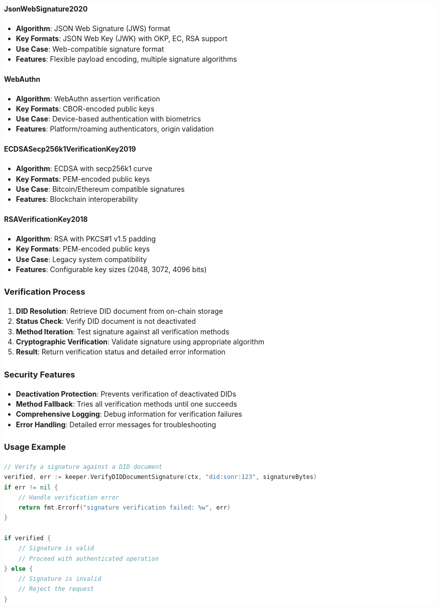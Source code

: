 #### JsonWebSignature2020
- **Algorithm**: JSON Web Signature (JWS) format
- **Key Formats**: JSON Web Key (JWK) with OKP, EC, RSA support
- **Use Case**: Web-compatible signature format
- **Features**: Flexible payload encoding, multiple signature algorithms

#### WebAuthn
- **Algorithm**: WebAuthn assertion verification
- **Key Formats**: CBOR-encoded public keys
- **Use Case**: Device-based authentication with biometrics
- **Features**: Platform/roaming authenticators, origin validation

#### ECDSASecp256k1VerificationKey2019
- **Algorithm**: ECDSA with secp256k1 curve
- **Key Formats**: PEM-encoded public keys
- **Use Case**: Bitcoin/Ethereum compatible signatures
- **Features**: Blockchain interoperability

#### RSAVerificationKey2018
- **Algorithm**: RSA with PKCS#1 v1.5 padding
- **Key Formats**: PEM-encoded public keys
- **Use Case**: Legacy system compatibility
- **Features**: Configurable key sizes (2048, 3072, 4096 bits)

### Verification Process

1. **DID Resolution**: Retrieve DID document from on-chain storage
2. **Status Check**: Verify DID document is not deactivated
3. **Method Iteration**: Test signature against all verification methods
4. **Cryptographic Verification**: Validate signature using appropriate algorithm
5. **Result**: Return verification status and detailed error information

### Security Features

- **Deactivation Protection**: Prevents verification of deactivated DIDs
- **Method Fallback**: Tries all verification methods until one succeeds
- **Comprehensive Logging**: Debug information for verification failures
- **Error Handling**: Detailed error messages for troubleshooting

### Usage Example

```go
// Verify a signature against a DID document
verified, err := keeper.VerifyDIDDocumentSignature(ctx, "did:sonr:123", signatureBytes)
if err != nil {
    // Handle verification error
    return fmt.Errorf("signature verification failed: %w", err)
}

if verified {
    // Signature is valid
    // Proceed with authenticated operation
} else {
    // Signature is invalid
    // Reject the request
}
```
